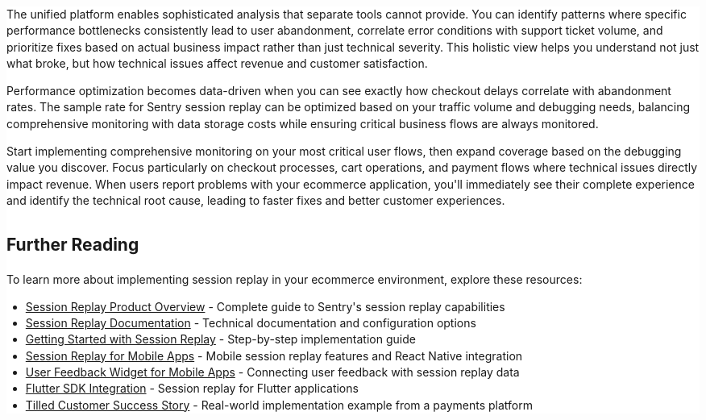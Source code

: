 The unified platform enables sophisticated analysis that separate tools cannot provide. You can identify patterns where specific performance bottlenecks consistently lead to user abandonment, correlate error conditions with support ticket volume, and prioritize fixes based on actual business impact rather than just technical severity. This holistic view helps you understand not just what broke, but how technical issues affect revenue and customer satisfaction.

Performance optimization becomes data-driven when you can see exactly how checkout delays correlate with abandonment rates. The sample rate for Sentry session replay can be optimized based on your traffic volume and debugging needs, balancing comprehensive monitoring with data storage costs while ensuring critical business flows are always monitored.

Start implementing comprehensive monitoring on your most critical user flows, then expand coverage based on the debugging value you discover. Focus particularly on checkout processes, cart operations, and payment flows where technical issues directly impact revenue. When users report problems with your ecommerce application, you'll immediately see their complete experience and identify the technical root cause, leading to faster fixes and better customer experiences.

## Further Reading

To learn more about implementing session replay in your ecommerce environment, explore these resources:

- [Session Replay Product Overview](https://sentry.io/product/session-replay/) - Complete guide to Sentry's session replay capabilities
- [Session Replay Documentation](https://docs.sentry.io/product/explore/session-replay/) - Technical documentation and configuration options
- [Getting Started with Session Replay](https://blog.sentry.io/getting-started-with-session-replay/) - Step-by-step implementation guide
- [Session Replay for Mobile Apps](https://blog.sentry.io/session-replay-for-mobile-is-now-generally-available-see-what-your-users-see/) - Mobile session replay features and React Native integration
- [User Feedback Widget for Mobile Apps](https://blog.sentry.io/user-feedback-widget-for-mobile-apps/) - Connecting user feedback with session replay data
- [Flutter SDK Integration](https://blog.sentry.io/introducing-sentrys-flutter-sdk-9-0/) - Session replay for Flutter applications
- [Tilled Customer Success Story](https://sentry.io/customers/tilled/) - Real-world implementation example from a payments platform